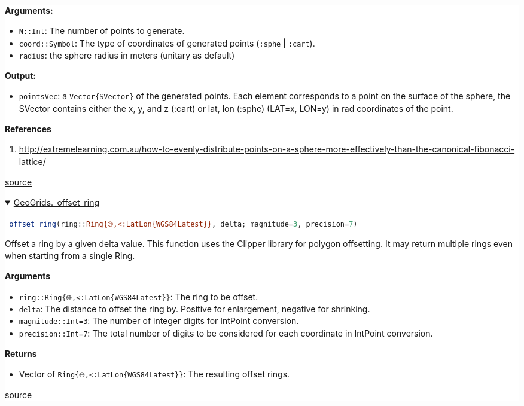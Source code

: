 **Arguments:**
- `N::Int`: The number of points to generate.
- `coord::Symbol`: The type of coordinates of generated points (`:sphe` | `:cart`).
- `radius`: the sphere radius in meters (unitary as default)

**Output:**
- `pointsVec`: a `Vector{SVector}` of the generated points. Each element corresponds to a point on the surface of the sphere, the SVector contains either the x, y, and z (:cart) or lat, lon (:sphe) (LAT=x, LON=y) in rad coordinates of the point.

**References**
1. http://extremelearning.com.au/how-to-evenly-distribute-points-on-a-sphere-more-effectively-than-the-canonical-fibonacci-lattice/


[source](https://github.com/https://blob/f2f9584d448cd6444b5ca41ab237fa732af12ede/src/ico_func.jl#L48-L69)

</details>

<details class='jldocstring custom-block' open>
<summary><a id='GeoGrids._offset_ring-Union{Tuple{T}, Tuple{Meshes.Ring{Meshes.🌐, CoordRefSystems.GeodeticLatLon{WGS84Latest, Unitful.Quantity{T, NoDims, Unitful.FreeUnits{(°,), NoDims, nothing}}}, CircularArrays.CircularArray{Point{Meshes.🌐, CoordRefSystems.GeodeticLatLon{WGS84Latest, Unitful.Quantity{T, NoDims, Unitful.FreeUnits{(°,), NoDims, nothing}}}}, 1, Array{Point{Meshes.🌐, CoordRefSystems.GeodeticLatLon{WGS84Latest, Unitful.Quantity{T, NoDims, Unitful.FreeUnits{(°,), NoDims, nothing}}}}, 1}}}, Any}} where T' href='#GeoGrids._offset_ring-Union{Tuple{T}, Tuple{Meshes.Ring{Meshes.🌐, CoordRefSystems.GeodeticLatLon{WGS84Latest, Unitful.Quantity{T, NoDims, Unitful.FreeUnits{(°,), NoDims, nothing}}}, CircularArrays.CircularArray{Point{Meshes.🌐, CoordRefSystems.GeodeticLatLon{WGS84Latest, Unitful.Quantity{T, NoDims, Unitful.FreeUnits{(°,), NoDims, nothing}}}}, 1, Array{Point{Meshes.🌐, CoordRefSystems.GeodeticLatLon{WGS84Latest, Unitful.Quantity{T, NoDims, Unitful.FreeUnits{(°,), NoDims, nothing}}}}, 1}}}, Any}} where T'><span class="jlbinding">GeoGrids._offset_ring</span></a> <Badge type="info" class="jlObjectType jlMethod" text="Method" /></summary>



```julia
_offset_ring(ring::Ring{🌐,<:LatLon{WGS84Latest}}, delta; magnitude=3, precision=7)
```


Offset a ring by a given delta value. This function uses the Clipper library for polygon offsetting. It may return multiple rings even when starting from a single Ring.

**Arguments**
- `ring::Ring{🌐,<:LatLon{WGS84Latest}}`: The ring to be offset.
- `delta`: The distance to offset the ring by. Positive for enlargement, negative for shrinking.
- `magnitude::Int=3`: The number of integer digits for IntPoint conversion.
- `precision::Int=7`: The total number of digits to be considered for each coordinate in IntPoint conversion.

**Returns**
- Vector of `Ring{🌐,<:LatLon{WGS84Latest}}`: The resulting offset rings.


[source](https://github.com/https://blob/f2f9584d448cd6444b5ca41ab237fa732af12ede/src/offsetting_func.jl#L93-L108)

</details>
